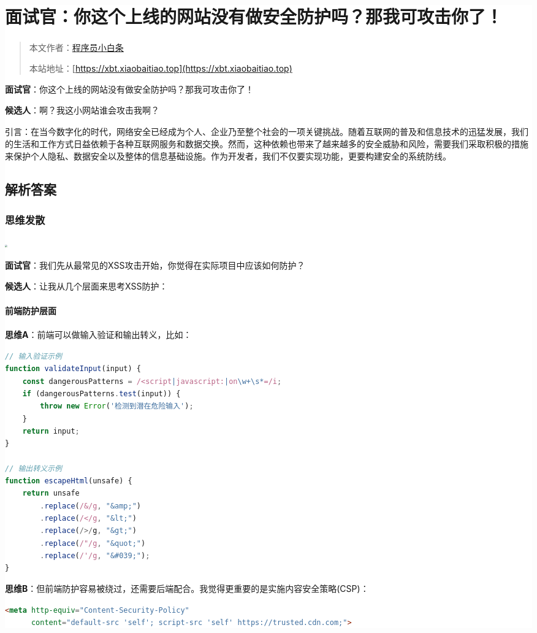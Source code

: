 # 面试官：你这个上线的网站没有做安全防护吗？那我可攻击你了！

> 本文作者：[程序员小白条](https://github.com/luoye6)
>
> 本站地址：[https://xbt.xiaobaitiao.top](https://xbt.xiaobaitiao.top)

**面试官**：你这个上线的网站没有做安全防护吗？那我可攻击你了！

**候选人**：啊？我这小网站谁会攻击我啊？

引言：在当今数字化的时代，网络安全已经成为个人、企业乃至整个社会的一项关键挑战。随着互联网的普及和信息技术的迅猛发展，我们的生活和工作方式日益依赖于各种互联网服务和数据交换。然而，这种依赖也带来了越来越多的安全威胁和风险，需要我们采取积极的措施来保护个人隐私、数据安全以及整体的信息基础设施。作为开发者，我们不仅要实现功能，更要构建安全的系统防线。

## 解析答案

### 思维发散

<img src="https://pic.yupi.icu/5563/202510231945436.png" style="zoom:25%;" />

**面试官**：我们先从最常见的XSS攻击开始，你觉得在实际项目中应该如何防护？

**候选人**：让我从几个层面来思考XSS防护：

#### 前端防护层面

**思维A**：前端可以做输入验证和输出转义，比如：

```javascript
// 输入验证示例
function validateInput(input) {
    const dangerousPatterns = /<script|javascript:|on\w+\s*=/i;
    if (dangerousPatterns.test(input)) {
        throw new Error('检测到潜在危险输入');
    }
    return input;
}

// 输出转义示例
function escapeHtml(unsafe) {
    return unsafe
        .replace(/&/g, "&amp;")
        .replace(/</g, "&lt;")
        .replace(/>/g, "&gt;")
        .replace(/"/g, "&quot;")
        .replace(/'/g, "&#039;");
}
```

**思维B**：但前端防护容易被绕过，还需要后端配合。我觉得更重要的是实施内容安全策略(CSP)：

```html
<meta http-equiv="Content-Security-Policy" 
      content="default-src 'self'; script-src 'self' https://trusted.cdn.com;">
```
